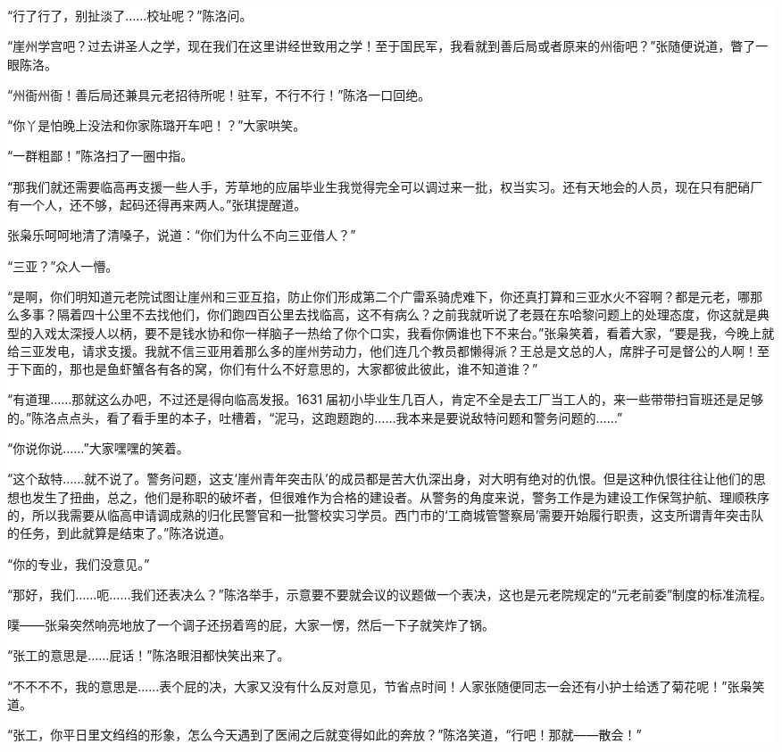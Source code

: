 “行了行了，别扯淡了……校址呢？”陈洛问。

“崖州学宫吧？过去讲圣人之学，现在我们在这里讲经世致用之学！至于国民军，我看就到善后局或者原来的州衙吧？”张随便说道，瞥了一眼陈洛。

“州衙州衙！善后局还兼具元老招待所呢！驻军，不行不行！”陈洛一口回绝。

“你丫是怕晚上没法和你家陈璐开车吧！？”大家哄笑。

“一群粗鄙！”陈洛扫了一圈中指。

“那我们就还需要临高再支援一些人手，芳草地的应届毕业生我觉得完全可以调过来一批，权当实习。还有天地会的人员，现在只有肥硝厂有一个人，还不够，起码还得再来两人。”张琪提醒道。

张枭乐呵呵地清了清嗓子，说道：“你们为什么不向三亚借人？”

“三亚？”众人一懵。

“是啊，你们明知道元老院试图让崖州和三亚互掐，防止你们形成第二个广雷系骑虎难下，你还真打算和三亚水火不容啊？都是元老，哪那么多事？隔着四十公里不去找他们，你们跑四百公里去找临高，这不有病么？之前我就听说了老聂在东哈黎问题上的处理态度，你这就是典型的入戏太深授人以柄，要不是钱水协和你一样脑子一热给了你个口实，我看你俩谁也下不来台。”张枭笑着，看着大家，“要是我，今晚上就给三亚发电，请求支援。我就不信三亚用着那么多的崖州劳动力，他们连几个教员都懒得派？王总是文总的人，席胖子可是督公的人啊！至于下面的，那也是鱼虾蟹各有各的窝，你们有什么不好意思的，大家都彼此彼此，谁不知道谁？”

“有道理……那就这么办吧，不过还是得向临高发报。1631 届初小毕业生几百人，肯定不全是去工厂当工人的，来一些带带扫盲班还是足够的。”陈洛点点头，看了看手里的本子，吐槽着，“泥马，这跑题跑的……我本来是要说敌特问题和警务问题的……”

“你说你说……”大家嘿嘿的笑着。

“这个敌特……就不说了。警务问题，这支‘崖州青年突击队’的成员都是苦大仇深出身，对大明有绝对的仇恨。但是这种仇恨往往让他们的思想也发生了扭曲，总之，他们是称职的破坏者，但很难作为合格的建设者。从警务的角度来说，警务工作是为建设工作保驾护航、理顺秩序的，所以我需要从临高申请调成熟的归化民警官和一批警校实习学员。西门市的‘工商城管警察局’需要开始履行职责，这支所谓青年突击队的任务，到此就算是结束了。”陈洛说道。

“你的专业，我们没意见。”

“那好，我们……呃……我们还表决么？”陈洛举手，示意要不要就会议的议题做一个表决，这也是元老院规定的“元老前委”制度的标准流程。

噗——张枭突然响亮地放了一个调子还拐着弯的屁，大家一愣，然后一下子就笑炸了锅。

“张工的意思是……屁话！”陈洛眼泪都快笑出来了。

“不不不不，我的意思是……表个屁的决，大家又没有什么反对意见，节省点时间！人家张随便同志一会还有小护士给透了菊花呢！”张枭笑道。

“张工，你平日里文绉绉的形象，怎么今天遇到了医闹之后就变得如此的奔放？”陈洛笑道，“行吧！那就——散会！”
